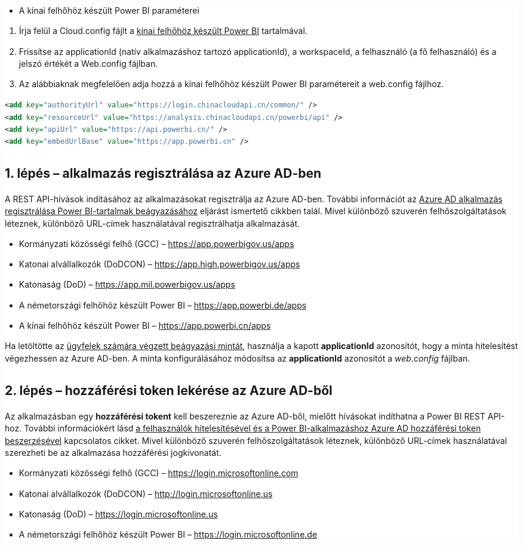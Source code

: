 * A kínai felhőhöz készült Power BI paraméterei
1. Írja felül a Cloud.config fájlt a [kínai felhőhöz készült Power BI](https://github.com/Microsoft/PowerBI-Developer-Samples/blob/master/App%20Owns%20Data/PowerBIEmbedded_AppOwnsData/CloudConfigs/Power%20BI%20operated%20by%2021Vianet%20in%20China/Cloud.config) tartalmával.

2. Frissítse az applicationId (natív alkalmazáshoz tartozó applicationId), a workspaceId, a felhasználó (a fő felhasználó) és a jelszó értékét a Web.config fájlban.

3. Az alábbiaknak megfelelően adja hozzá a kínai felhőhöz készült Power BI paramétereit a web.config fájlhoz.

```xml
<add key="authorityUrl" value="https://login.chinacloudapi.cn/common/" />
<add key="resourceUrl" value="https://analysis.chinacloudapi.cn/powerbi/api" />
<add key="apiUrl" value="https://api.powerbi.cn/" />
<add key="embedUrlBase" value="https://app.powerbi.cn" />
```

## <a name="step-1---register-an-app-in-azure-ad"></a>1. lépés – alkalmazás regisztrálása az Azure AD-ben

A REST API-hívások indításához az alkalmazásokat regisztrálja az Azure AD-ben. További információt az [Azure AD alkalmazás regisztrálása Power BI-tartalmak beágyazásához](register-app.md) eljárást ismertető cikkben talál. Mivel különböző szuverén felhőszolgáltatások léteznek, különböző URL-címek használatával regisztrálhatja alkalmazását.

* Kormányzati közösségi felhő (GCC) – https://app.powerbigov.us/apps 

* Katonai alvállalkozók (DoDCON) – https://app.high.powerbigov.us/apps 

* Katonaság (DoD) – https://app.mil.powerbigov.us/apps

* A németországi felhőhöz készült Power BI – https://app.powerbi.de/apps

* A kínai felhőhöz készült Power BI – https://app.powerbi.cn/apps

Ha letöltötte az [ügyfelek számára végzett beágyazási mintát](https://github.com/Microsoft/PowerBI-Developer-Samples/tree/master/App%20Owns%20Data), használja a kapott **applicationId** azonosítót, hogy a minta hitelesítést végezhessen az Azure AD-ben. A minta konfigurálásához módosítsa az **applicationId** azonosítót a *web.config* fájlban.

## <a name="step-2---get-an-access-token-from-azure-ad"></a>2. lépés – hozzáférési token lekérése az Azure AD-ből

Az alkalmazásban egy **hozzáférési tokent** kell beszereznie az Azure AD-ből, mielőtt hívásokat indíthatna a Power BI REST API-hoz. További információkért lásd [a felhasználók hitelesítésével és a Power BI-alkalmazáshoz Azure AD hozzáférési token beszerzésével](get-azuread-access-token.md) kapcsolatos cikket. Mivel különböző szuverén felhőszolgáltatások léteznek, különböző URL-címek használatával szerezheti be az alkalmazása hozzáférési jogkivonatát.

* Kormányzati közösségi felhő (GCC) – https://login.microsoftonline.com

* Katonai alvállalkozók (DoDCON) – http://login.microsoftonline.us

* Katonaság (DoD) – https://login.microsoftonline.us

* A németországi felhőhöz készült Power BI – https://login.microsoftonline.de
